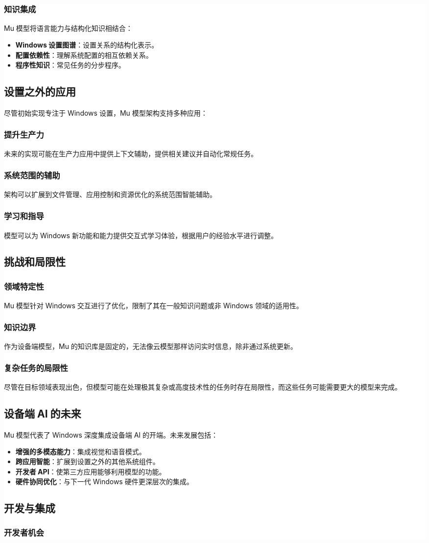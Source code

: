 ### 知识集成

Mu 模型将语言能力与结构化知识相结合：

- **Windows 设置图谱**：设置关系的结构化表示。
- **配置依赖性**：理解系统配置的相互依赖关系。
- **程序性知识**：常见任务的分步程序。

## 设置之外的应用

尽管初始实现专注于 Windows 设置，Mu 模型架构支持多种应用：

### 提升生产力

未来的实现可能在生产力应用中提供上下文辅助，提供相关建议并自动化常规任务。

### 系统范围的辅助

架构可以扩展到文件管理、应用控制和资源优化的系统范围智能辅助。

### 学习和指导

模型可以为 Windows 新功能和能力提供交互式学习体验，根据用户的经验水平进行调整。

## 挑战和局限性

### 领域特定性

Mu 模型针对 Windows 交互进行了优化，限制了其在一般知识问题或非 Windows 领域的适用性。

### 知识边界

作为设备端模型，Mu 的知识库是固定的，无法像云模型那样访问实时信息，除非通过系统更新。

### 复杂任务的局限性

尽管在目标领域表现出色，但模型可能在处理极其复杂或高度技术性的任务时存在局限性，而这些任务可能需要更大的模型来完成。

## 设备端 AI 的未来

Mu 模型代表了 Windows 深度集成设备端 AI 的开端。未来发展包括：

- **增强的多模态能力**：集成视觉和语音模式。
- **跨应用智能**：扩展到设置之外的其他系统组件。
- **开发者 API**：使第三方应用能够利用模型的功能。
- **硬件协同优化**：与下一代 Windows 硬件更深层次的集成。

## 开发与集成

### 开发者机会

